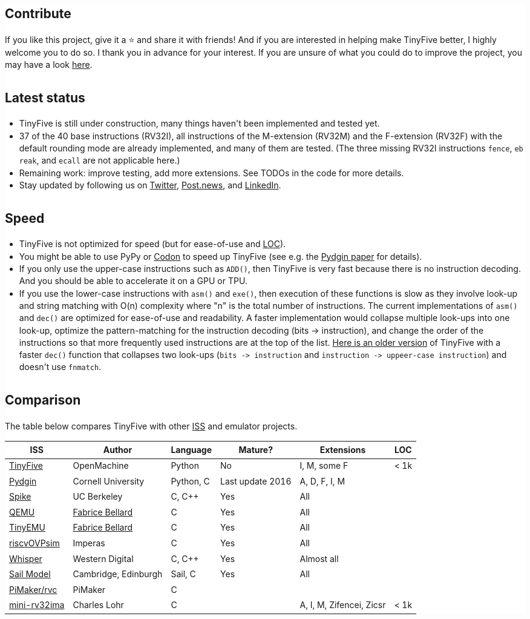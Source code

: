 ## Contribute
If you like this project, give it a ⭐ and share it with friends!  And if you are interested in helping make TinyFive better,
I highly welcome you to do so. I thank you in advance for your interest.  If you are unsure of what you could do to improve the project, you may have a look [here](https://github.com/OpenMachine-ai/tinyfive/issues/5).

## Latest status
- TinyFive is still under construction, many things haven't been implemented and tested yet.
- 37 of the 40 base instructions (RV32I), all instructions of the M-extension (RV32M) and the F-extension (RV32F) with the default rounding mode are already implemented, and many of them are tested.  (The three missing RV32I instructions `fence`, `ebreak`, and `ecall` are not applicable here.)
- Remaining work: improve testing, add more extensions. See TODOs in the code for more details.
- Stay updated by following us on [Twitter](https://twitter.com/OpenMachine_AI), [Post.news](https://post.news/@/openmachine), and [LinkedIn](https://www.linkedin.com/in/nilsgraef/).

## Speed
- TinyFive is not optimized for speed (but for ease-of-use and [LOC](https://en.wikipedia.org/wiki/Source_lines_of_code)).
- You might be able to use PyPy or [Codon](https://github.com/exaloop/codon) to speed up TinyFive (see e.g. the [Pydgin paper](https://www.csl.cornell.edu/~berkin/ilbeyi-pydgin-riscv2016.pdf) for details).
- If you only use the upper-case instructions such as `ADD()`, then TinyFive is very fast because there is no instruction decoding. And you should be able to accelerate it on a GPU or TPU.
- If you use the lower-case instructions with `asm()` and `exe()`, then execution of these functions is slow as they involve look-up and string matching with O(n) complexity where "n" is the total number of instructions. The current implementations of `asm()` and `dec()` are optimized for ease-of-use and readability. A faster implementation would collapse multiple look-ups into one look-up, optimize the pattern-matching for the instruction decoding (bits -> instruction), and change the order of the instructions so that more frequently used instructions are at the top of the list. [Here is an older version](https://github.com/OpenMachine-ai/tinyfive/blob/2aa4987391561c9c6692602ed3fccdeaee333e0b/tinyfive.py) of TinyFive with a faster `dec()` function that collapses two look-ups (`bits -> instruction` and `instruction -> uppeer-case instruction`) and doesn't use `fnmatch`.

## Comparison
The table below compares TinyFive with other [ISS](https://en.wikipedia.org/wiki/Instruction_set_simulator) and emulator projects.

| ISS | Author | Language | Mature? | Extensions | LOC |
| --- | ------ | -------- | ------- | ---------- | --- |
| [TinyFive](https://github.com/OpenMachine-ai/tinyfive)             | OpenMachine          | Python    | No               | I, M, some F  | < 1k |
| [Pydgin](https://github.com/cornell-brg/pydgin)                    | Cornell University   | Python, C | Last update 2016 | A, D, F, I, M | |
| [Spike](https://github.com/riscv-software-src/riscv-isa-sim)       | UC Berkeley          | C, C++    | Yes              | All           | |
| [QEMU](https://www.qemu.org/) | [Fabrice Bellard](https://en.wikipedia.org/wiki/Fabrice_Bellard) | C  | Yes              | All           | |
| [TinyEMU](https://bellard.org/tinyemu/) | [Fabrice Bellard](https://en.wikipedia.org/wiki/Fabrice_Bellard) | C  | Yes    | All           | |
| [riscvOVPsim](https://github.com/riscv-ovpsim/imperas-riscv-tests) | Imperas              | C         | Yes              | All           | |
| [Whisper](https://github.com/chipsalliance/SweRV-ISS)              | Western Digital      | C, C++    | Yes | Almost all                 | |
| [Sail Model](https://github.com/riscv/sail-riscv)                  | Cambridge, Edinburgh | Sail, C   | Yes | All                        | |
| [PiMaker/rvc](https://github.com/PiMaker/rvc)                      | PiMaker              | C         |     |                            | |
| [mini-rv32ima](https://github.com/cnlohr/mini-rv32ima)             | Charles Lohr         | C         |     | A, I, M, Zifencei, Zicsr   | < 1k |
